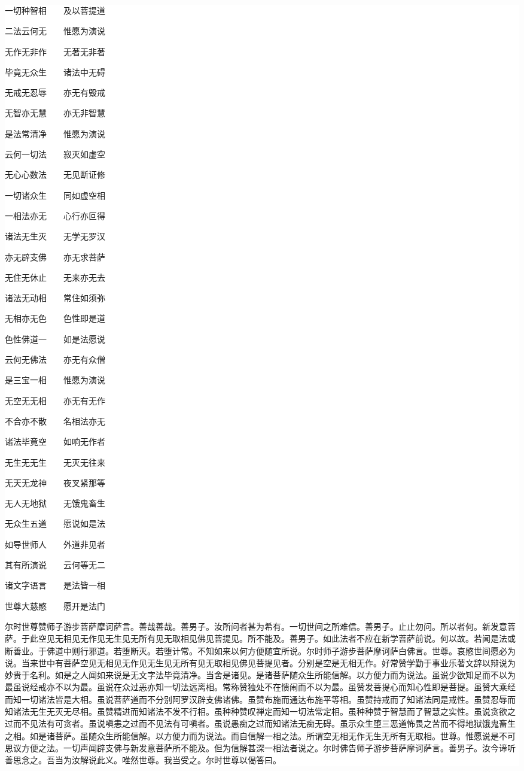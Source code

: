 一切种智相　　及以菩提道  

二法云何无　　惟愿为演说  

无作无非作　　无著无非著  

毕竟无众生　　诸法中无碍  

无戒无忍辱　　亦无有毁戒  

无智亦无慧　　亦无非智慧  

是法常清净　　惟愿为演说  

云何一切法　　寂灭如虚空  

无心心数法　　无见断证修  

一切诸众生　　同如虚空相  

一相法亦无　　心行亦叵得  

诸法无生灭　　无学无罗汉  

亦无辟支佛　　亦无求菩萨  

无住无休止　　无来亦无去  

诸法无动相　　常住如须弥  

无相亦无色　　色性即是道  

色性佛道一　　如是法愿说  

云何无佛法　　亦无有众僧  

是三宝一相　　惟愿为演说  

无空无无相　　亦无有无作  

不合亦不散　　名相法亦无  

诸法毕竟空　　如响无作者  

无生无无生　　无灭无往来  

无天无龙神　　夜叉紧那等  

无人无地狱　　无饿鬼畜生  

无众生五道　　愿说如是法  

如导世师人　　外道非见者  

其有所演说　　云何等无二  

诸文字语言　　是法皆一相  

世尊大慈愍　　愿开是法门  

尔时世尊赞师子游步菩萨摩诃萨言。善哉善哉。善男子。汝所问者甚为希有。一切世间之所难信。善男子。止止勿问。所以者何。新发意菩萨。于此空见无相见无作见无生见无所有见无取相见佛见菩提见。所不能及。善男子。如此法者不应在新学菩萨前说。何以故。若闻是法或断善业。于佛道中则行邪道。若堕断灭。若堕计常。不知如来以何方便随宜所说。尔时师子游步菩萨摩诃萨白佛言。世尊。哀愍世间愿必为说。当来世中有菩萨空见无相见无作见无生见无所有见无取相见佛见菩提见者。分别是空是无相无作。好常赞学勤于事业乐著文辞以辩说为妙贵于名利。如是之人闻如来说是无文字法毕竟清净。当舍是诸见。是诸菩萨随众生所能信解。以方便力而为说法。虽说少欲知足而不以为最虽说经戒亦不以为最。虽说在众过恶亦知一切法远离相。常称赞独处不在愦闹而不以为最。虽赞发菩提心而知心性即是菩提。虽赞大乘经而知一切诸法皆是大相。虽说菩萨道而不分别阿罗汉辟支佛诸佛。虽赞布施而通达布施平等相。虽赞持戒而了知诸法同是戒性。虽赞忍辱而知诸法无生无灭无尽相。虽赞精进而知诸法不发不行相。虽种种赞叹禅定而知一切法常定相。虽种种赞于智慧而了智慧之实性。虽说贪欲之过而不见法有可贪者。虽说嗔恚之过而不见法有可嗔者。虽说愚痴之过而知诸法无痴无碍。虽示众生堕三恶道怖畏之苦而不得地狱饿鬼畜生之相。如是诸菩萨。虽随众生所能信解。以方便力而为说法。而自信解一相之法。所谓空无相无作无生无所有无取相。世尊。惟愿说是不可思议方便之法。一切声闻辟支佛与新发意菩萨所不能及。但为信解甚深一相法者说之。尔时佛告师子游步菩萨摩诃萨言。善男子。汝今谛听善思念之。吾当为汝解说此义。唯然世尊。我当受之。尔时世尊以偈答曰。  
